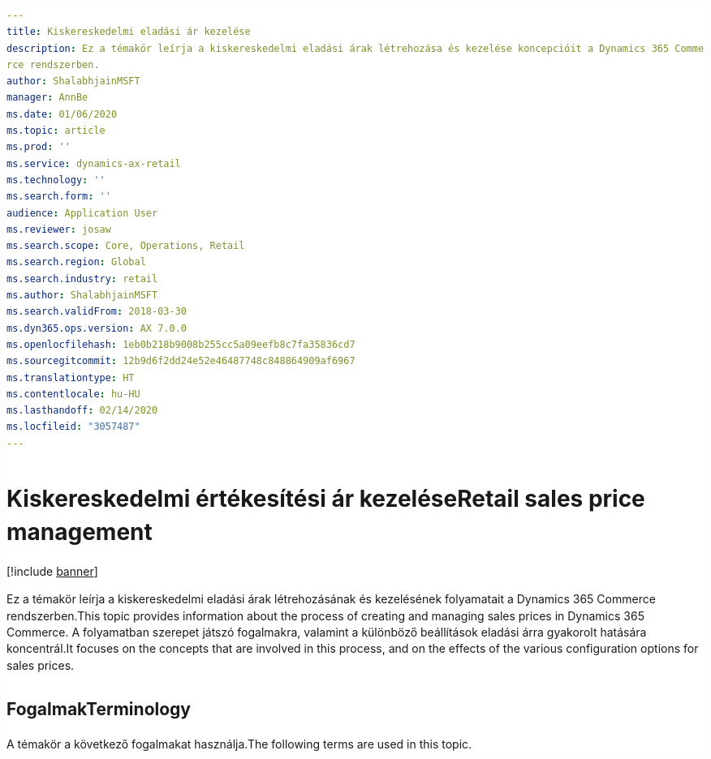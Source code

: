 ```yaml
---
title: Kiskereskedelmi eladási ár kezelése
description: Ez a témakör leírja a kiskereskedelmi eladási árak létrehozása és kezelése koncepcióit a Dynamics 365 Commerce rendszerben.
author: ShalabhjainMSFT
manager: AnnBe
ms.date: 01/06/2020
ms.topic: article
ms.prod: ''
ms.service: dynamics-ax-retail
ms.technology: ''
ms.search.form: ''
audience: Application User
ms.reviewer: josaw
ms.search.scope: Core, Operations, Retail
ms.search.region: Global
ms.search.industry: retail
ms.author: ShalabhjainMSFT
ms.search.validFrom: 2018-03-30
ms.dyn365.ops.version: AX 7.0.0
ms.openlocfilehash: 1eb0b218b9008b255cc5a09eefb8c7fa35836cd7
ms.sourcegitcommit: 12b9d6f2dd24e52e46487748c848864909af6967
ms.translationtype: HT
ms.contentlocale: hu-HU
ms.lasthandoff: 02/14/2020
ms.locfileid: "3057487"
---
```

# <a name="retail-sales-price-management"></a><span data-ttu-id="42f0f-103">Kiskereskedelmi értékesítési ár kezelése</span><span class="sxs-lookup"><span data-stu-id="42f0f-103">Retail sales price management</span></span>

[!include [banner](includes/banner.md)]

<span data-ttu-id="42f0f-104">Ez a témakör leírja a kiskereskedelmi eladási árak létrehozásának és kezelésének folyamatait a Dynamics 365 Commerce rendszerben.</span><span class="sxs-lookup"><span data-stu-id="42f0f-104">This topic provides information about the process of creating and managing sales prices in Dynamics 365 Commerce.</span></span> <span data-ttu-id="42f0f-105">A folyamatban szerepet játszó fogalmakra, valamint a különböző beállítások eladási árra gyakorolt hatására koncentrál.</span><span class="sxs-lookup"><span data-stu-id="42f0f-105">It focuses on the concepts that are involved in this process, and on the effects of the various configuration options for sales prices.</span></span>

## <a name="terminology"></a><span data-ttu-id="42f0f-106">Fogalmak</span><span class="sxs-lookup"><span data-stu-id="42f0f-106">Terminology</span></span>

<span data-ttu-id="42f0f-107">A témakör a következő fogalmakat használja.</span><span class="sxs-lookup"><span data-stu-id="42f0f-107">The following terms are used in this topic.</span></span>
